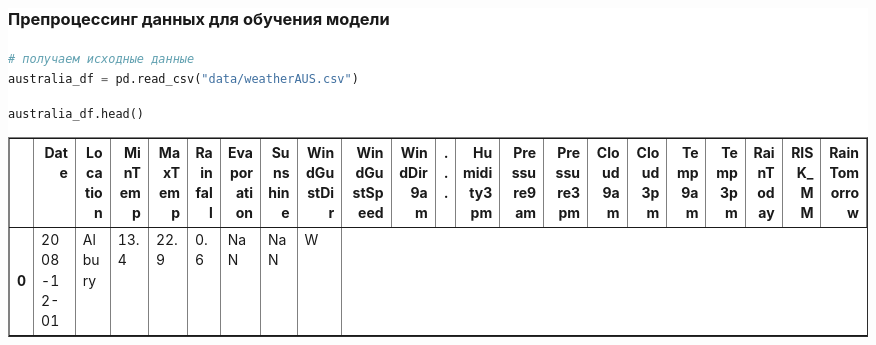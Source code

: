 ### Препроцессинг данных для обучения модели


```python
# получаем исходные данные
australia_df = pd.read_csv("data/weatherAUS.csv")
```


```python
australia_df.head()
```




<div>
<style scoped>
    .dataframe tbody tr th:only-of-type {
        vertical-align: middle;
    }

    .dataframe tbody tr th {
        vertical-align: top;
    }

    .dataframe thead th {
        text-align: right;
    }
</style>
<table border="1" class="dataframe">
  <thead>
    <tr style="text-align: right;">
      <th></th>
      <th>Date</th>
      <th>Location</th>
      <th>MinTemp</th>
      <th>MaxTemp</th>
      <th>Rainfall</th>
      <th>Evaporation</th>
      <th>Sunshine</th>
      <th>WindGustDir</th>
      <th>WindGustSpeed</th>
      <th>WindDir9am</th>
      <th>...</th>
      <th>Humidity3pm</th>
      <th>Pressure9am</th>
      <th>Pressure3pm</th>
      <th>Cloud9am</th>
      <th>Cloud3pm</th>
      <th>Temp9am</th>
      <th>Temp3pm</th>
      <th>RainToday</th>
      <th>RISK_MM</th>
      <th>RainTomorrow</th>
    </tr>
  </thead>
  <tbody>
    <tr>
      <th>0</th>
      <td>2008-12-01</td>
      <td>Albury</td>
      <td>13.4</td>
      <td>22.9</td>
      <td>0.6</td>
      <td>NaN</td>
      <td>NaN</td>
      <td>W</td>